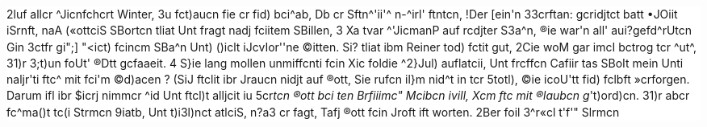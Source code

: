 2luf allcr ^Jicnfchcrt Winter,
3u fct)aucn
fie cr
fid)
bci^ab,
Db
cr Sftn^'ii'^
n-^irl'
ftntcn,
!Der [ein'n 33crftan:
gcridjtct batt
•JOiit iSrnft, naA
(«ottciS SBortcn tliat
Unt fragt nadj
fciitem SBillen,
3 Xa tvar ^'JicmanP auf rcdjter S3a^n,
®ie war'n
all' aui?gefd^rUtcn
Gin 3ctfr
gi";]
"<ict) fcincm SBa^n
Unt)
()iclt
iJcvIor''ne ©itten.
Si? tliat ibm Reiner tod)
fctit gut,
2Cie woM gar imcI bctrog tcr ^ut^,
31)r 3;t)un foUt' ®Dtt gcfaaeit.
4
S}ie lang mollen unmiffcnti
fcin
Xic
foldie
^2}Jul)
auflatcii,
Unt frcffcn Cafiir tas SBoIt mein
Unti naljr'ti
ftc^ mit fci'm ©d)acen ?
(SiJ
ftclit ibr Jraucn nidjt auf ®ott,
Sie rufcn il}m nid^t in tcr
5totl),
©ie icoU'tt
fid)
fclbft »crforgen.
Darum
ifl ibr $icrj nimmcr ^id
Unt
ftcl)t
alljcit iu 5cr*tcn
®ott bci ten Brfiiimc" Mcibcn ivill,
Xcm
ftc mit ®laubcn
g*'t)ord)cn.
31)r abcr fc^ma()t
tc(i Strmcn 9iatb,
Unt
t)i3l)nct
atlciS, n?a3
cr fagt,
Tafj ®ott fcin Jroft
ift worten.
2Ber
foil 3^r«cl t'f'" Slrmcn